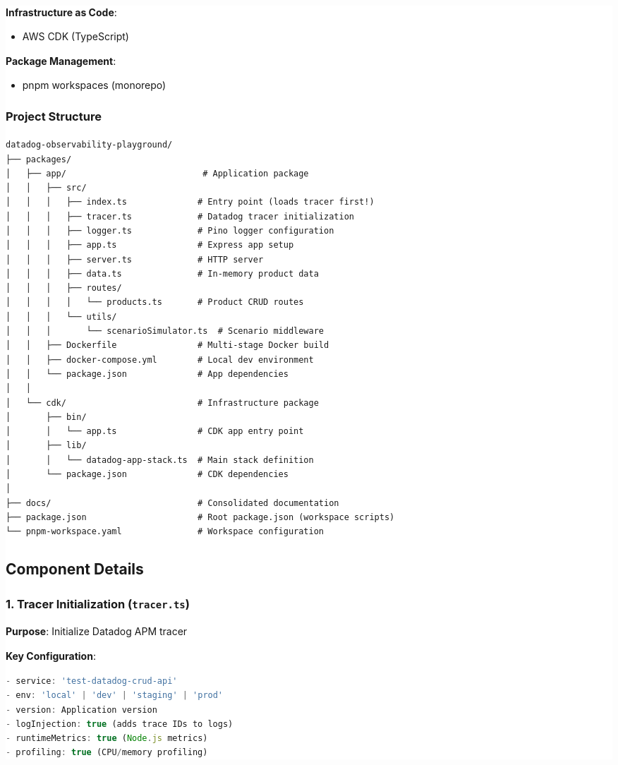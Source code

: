 **Infrastructure as Code**:
- AWS CDK (TypeScript)

**Package Management**:
- pnpm workspaces (monorepo)

### Project Structure

```
datadog-observability-playground/
├── packages/
│   ├── app/                           # Application package
│   │   ├── src/
│   │   │   ├── index.ts              # Entry point (loads tracer first!)
│   │   │   ├── tracer.ts             # Datadog tracer initialization
│   │   │   ├── logger.ts             # Pino logger configuration
│   │   │   ├── app.ts                # Express app setup
│   │   │   ├── server.ts             # HTTP server
│   │   │   ├── data.ts               # In-memory product data
│   │   │   ├── routes/
│   │   │   │   └── products.ts       # Product CRUD routes
│   │   │   └── utils/
│   │   │       └── scenarioSimulator.ts  # Scenario middleware
│   │   ├── Dockerfile                # Multi-stage Docker build
│   │   ├── docker-compose.yml        # Local dev environment
│   │   └── package.json              # App dependencies
│   │
│   └── cdk/                          # Infrastructure package
│       ├── bin/
│       │   └── app.ts                # CDK app entry point
│       ├── lib/
│       │   └── datadog-app-stack.ts  # Main stack definition
│       └── package.json              # CDK dependencies
│
├── docs/                             # Consolidated documentation
├── package.json                      # Root package.json (workspace scripts)
└── pnpm-workspace.yaml               # Workspace configuration
```

## Component Details

### 1. Tracer Initialization (`tracer.ts`)

**Purpose**: Initialize Datadog APM tracer

**Key Configuration**:
```typescript
- service: 'test-datadog-crud-api'
- env: 'local' | 'dev' | 'staging' | 'prod'
- version: Application version
- logInjection: true (adds trace IDs to logs)
- runtimeMetrics: true (Node.js metrics)
- profiling: true (CPU/memory profiling)
```
